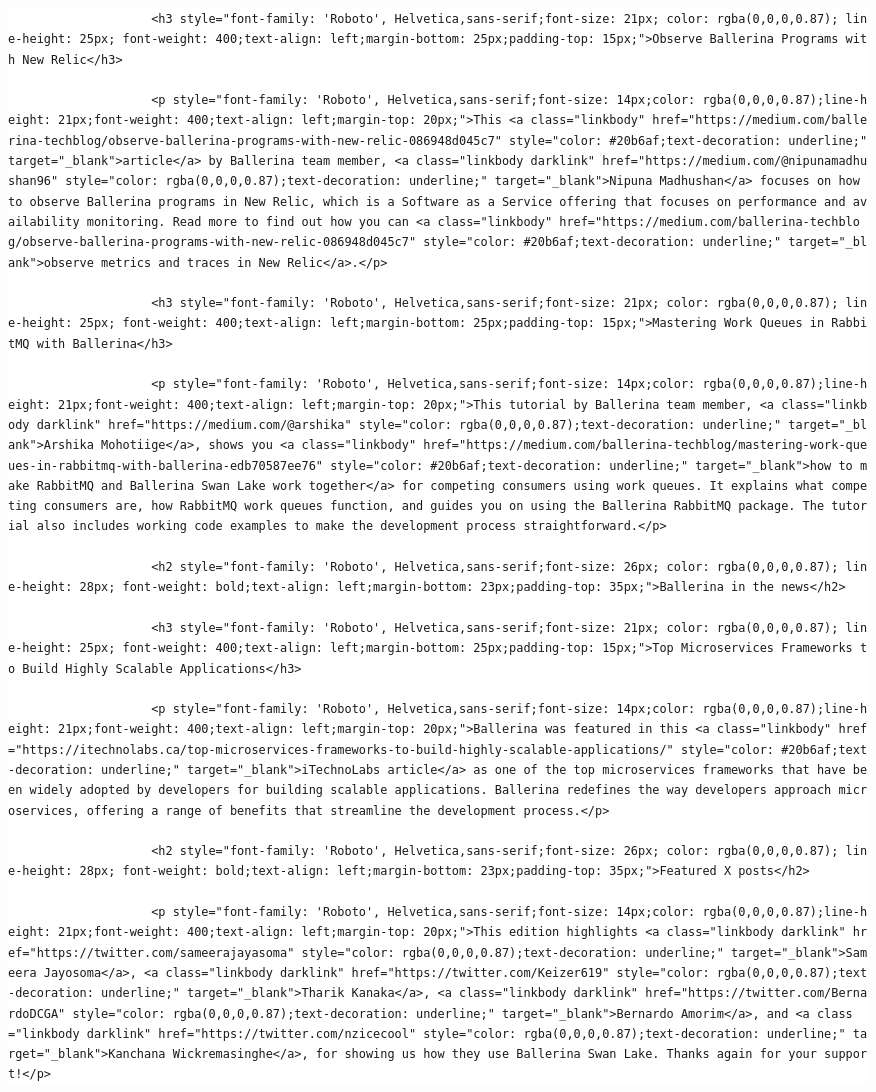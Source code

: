 						<h3 style="font-family: 'Roboto', Helvetica,sans-serif;font-size: 21px; color: rgba(0,0,0,0.87); line-height: 25px; font-weight: 400;text-align: left;margin-bottom: 25px;padding-top: 15px;">Observe Ballerina Programs with New Relic</h3>

						<p style="font-family: 'Roboto', Helvetica,sans-serif;font-size: 14px;color: rgba(0,0,0,0.87);line-height: 21px;font-weight: 400;text-align: left;margin-top: 20px;">This <a class="linkbody" href="https://medium.com/ballerina-techblog/observe-ballerina-programs-with-new-relic-086948d045c7" style="color: #20b6af;text-decoration: underline;" target="_blank">article</a> by Ballerina team member, <a class="linkbody darklink" href="https://medium.com/@nipunamadhushan96" style="color: rgba(0,0,0,0.87);text-decoration: underline;" target="_blank">Nipuna Madhushan</a> focuses on how to observe Ballerina programs in New Relic, which is a Software as a Service offering that focuses on performance and availability monitoring. Read more to find out how you can <a class="linkbody" href="https://medium.com/ballerina-techblog/observe-ballerina-programs-with-new-relic-086948d045c7" style="color: #20b6af;text-decoration: underline;" target="_blank">observe metrics and traces in New Relic</a>.</p>

						<h3 style="font-family: 'Roboto', Helvetica,sans-serif;font-size: 21px; color: rgba(0,0,0,0.87); line-height: 25px; font-weight: 400;text-align: left;margin-bottom: 25px;padding-top: 15px;">Mastering Work Queues in RabbitMQ with Ballerina</h3>

						<p style="font-family: 'Roboto', Helvetica,sans-serif;font-size: 14px;color: rgba(0,0,0,0.87);line-height: 21px;font-weight: 400;text-align: left;margin-top: 20px;">This tutorial by Ballerina team member, <a class="linkbody darklink" href="https://medium.com/@arshika" style="color: rgba(0,0,0,0.87);text-decoration: underline;" target="_blank">Arshika Mohotiige</a>, shows you <a class="linkbody" href="https://medium.com/ballerina-techblog/mastering-work-queues-in-rabbitmq-with-ballerina-edb70587ee76" style="color: #20b6af;text-decoration: underline;" target="_blank">how to make RabbitMQ and Ballerina Swan Lake work together</a> for competing consumers using work queues. It explains what competing consumers are, how RabbitMQ work queues function, and guides you on using the Ballerina RabbitMQ package. The tutorial also includes working code examples to make the development process straightforward.</p>

						<h2 style="font-family: 'Roboto', Helvetica,sans-serif;font-size: 26px; color: rgba(0,0,0,0.87); line-height: 28px; font-weight: bold;text-align: left;margin-bottom: 23px;padding-top: 35px;">Ballerina in the news</h2>

						<h3 style="font-family: 'Roboto', Helvetica,sans-serif;font-size: 21px; color: rgba(0,0,0,0.87); line-height: 25px; font-weight: 400;text-align: left;margin-bottom: 25px;padding-top: 15px;">Top Microservices Frameworks to Build Highly Scalable Applications</h3>

						<p style="font-family: 'Roboto', Helvetica,sans-serif;font-size: 14px;color: rgba(0,0,0,0.87);line-height: 21px;font-weight: 400;text-align: left;margin-top: 20px;">Ballerina was featured in this <a class="linkbody" href="https://itechnolabs.ca/top-microservices-frameworks-to-build-highly-scalable-applications/" style="color: #20b6af;text-decoration: underline;" target="_blank">iTechnoLabs article</a> as one of the top microservices frameworks that have been widely adopted by developers for building scalable applications. Ballerina redefines the way developers approach microservices, offering a range of benefits that streamline the development process.</p>

						<h2 style="font-family: 'Roboto', Helvetica,sans-serif;font-size: 26px; color: rgba(0,0,0,0.87); line-height: 28px; font-weight: bold;text-align: left;margin-bottom: 23px;padding-top: 35px;">Featured X posts</h2>

						<p style="font-family: 'Roboto', Helvetica,sans-serif;font-size: 14px;color: rgba(0,0,0,0.87);line-height: 21px;font-weight: 400;text-align: left;margin-top: 20px;">This edition highlights <a class="linkbody darklink" href="https://twitter.com/sameerajayasoma" style="color: rgba(0,0,0,0.87);text-decoration: underline;" target="_blank">Sameera Jayosoma</a>, <a class="linkbody darklink" href="https://twitter.com/Keizer619" style="color: rgba(0,0,0,0.87);text-decoration: underline;" target="_blank">Tharik Kanaka</a>, <a class="linkbody darklink" href="https://twitter.com/BernardoDCGA" style="color: rgba(0,0,0,0.87);text-decoration: underline;" target="_blank">Bernardo Amorim</a>, and <a class="linkbody darklink" href="https://twitter.com/nzicecool" style="color: rgba(0,0,0,0.87);text-decoration: underline;" target="_blank">Kanchana Wickremasinghe</a>, for showing us how they use Ballerina Swan Lake. Thanks again for your support!</p>
